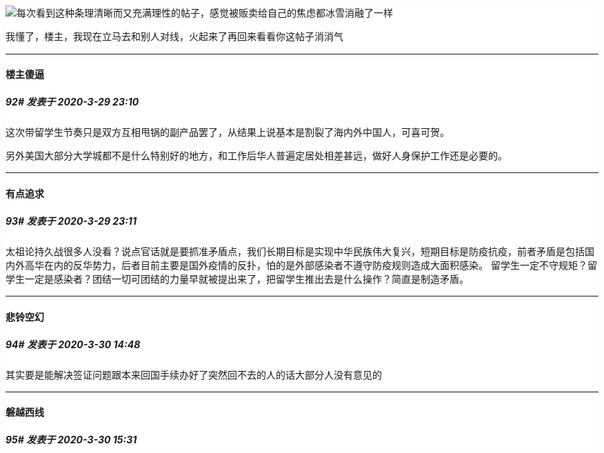 

<img src="https://static.saraba1st.com/image/smiley/face2017/072.png" referrerpolicy="no-referrer">每次看到这种条理清晰而又充满理性的帖子，感觉被贩卖给自己的焦虑都冰雪消融了一样

我懂了，楼主，我现在立马去和别人对线，火起来了再回来看看你这帖子消消气







-----

####  楼主傻逼  
##### 92#       发表于 2020-3-29 23:10




这次带留学生节奏只是双方互相甩锅的副产品罢了，从结果上说基本是割裂了海内外中国人，可喜可贺。


另外美国大部分大学城都不是什么特别好的地方，和工作后华人普遍定居处相差甚远，做好人身保护工作还是必要的。







-----

####  有点追求  
##### 93#       发表于 2020-3-29 23:11




太祖论持久战很多人没看？说点官话就是要抓准矛盾点，我们长期目标是实现中华民族伟大复兴，短期目标是防疫抗疫，前者矛盾是包括国内外高华在内的反华势力，后者目前主要是国外疫情的反扑，怕的是外部感染者不遵守防疫规则造成大面积感染。
留学生一定不守规矩？留学生一定是感染者？团结一切可团结的力量早就被提出来了，把留学生推出去是什么操作？简直是制造矛盾。







-----

####  悲铃空幻  
##### 94#       发表于 2020-3-30 14:48




其实要是能解决签证问题跟本来回国手续办好了突然回不去的人的话大部分人没有意见的







-----

####  磐越西线  
##### 95#       发表于 2020-3-30 15:31
